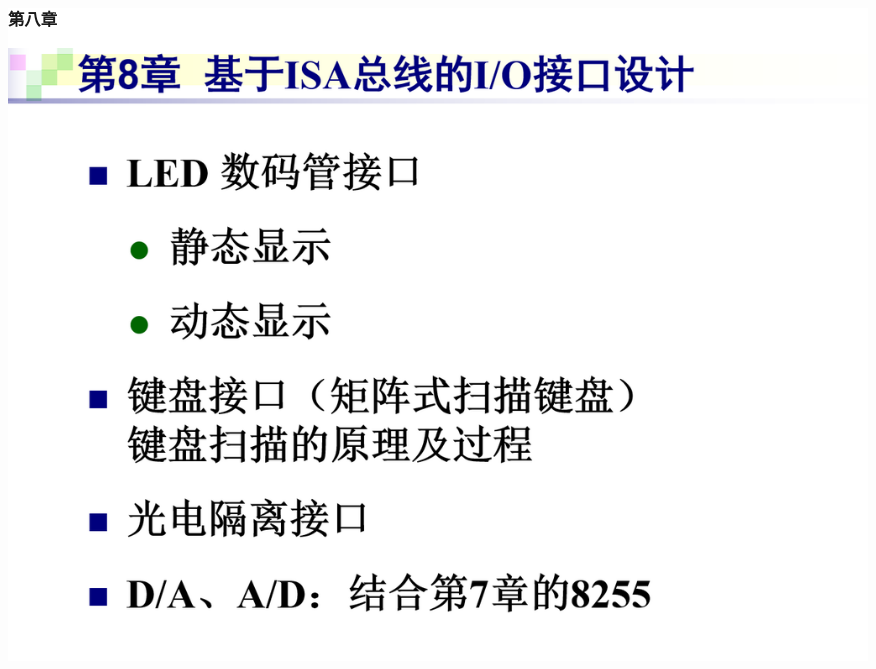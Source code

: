 

### 第八章

![image-20250107161940021](微机原理学习笔记.assets/image-20250107161940021-1736237981600-167.png)

